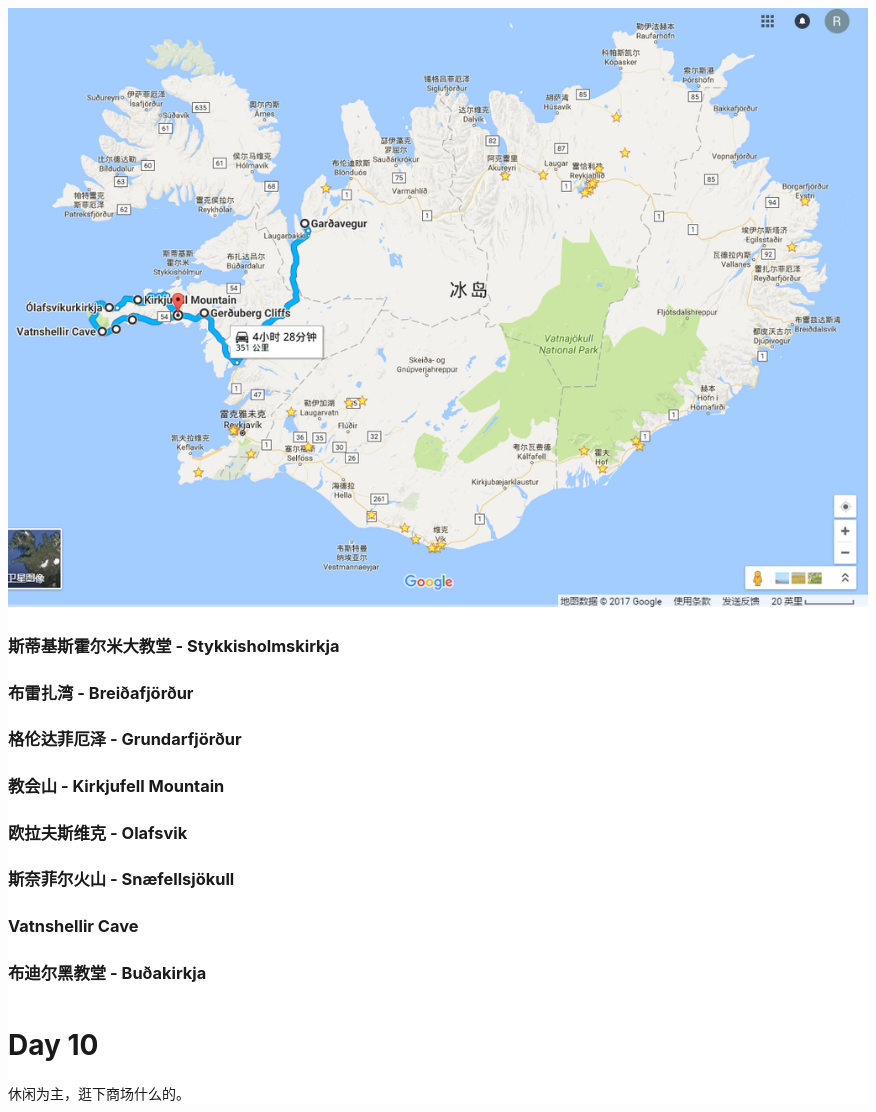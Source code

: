 ![day_9_map](https://github.com/RyanWestinLiu/iceland/raw/master/map/day_9.png)

### 斯蒂基斯霍尔米大教堂 - Stykkisholmskirkja
### 布雷扎湾 - Breiðafjörður
### 格伦达菲厄泽 - Grundarfjörður
### 教会山 - Kirkjufell Mountain
### 欧拉夫斯维克 - Olafsvik
### 斯奈菲尔火山 - Snæfellsjökull
### Vatnshellir Cave
### 布迪尔黑教堂 - Buðakirkja

# Day 10

休闲为主，逛下商场什么的。
